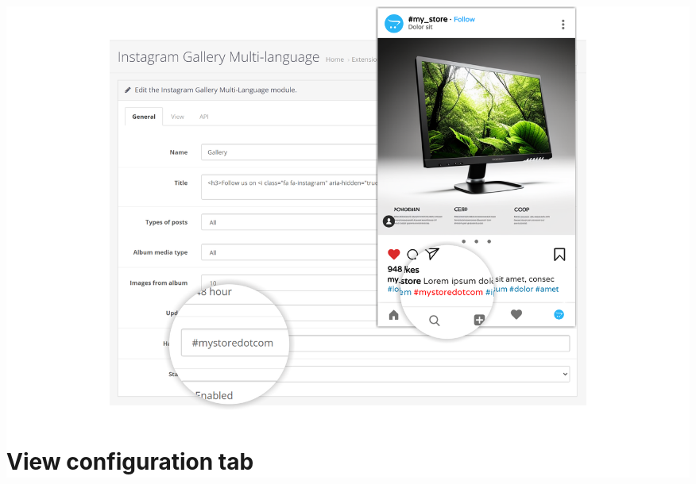 <p align="center"><img src="images/hashtag.png" width="600" alt="Hashtag" title="Hashtag"></p>

# View configuration tab